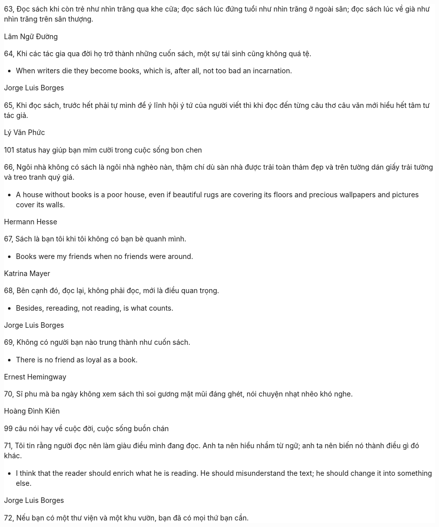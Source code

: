 63, Đọc sách khi còn trẻ như nhìn trăng qua khe cửa; đọc sách lúc đứng tuổi
như nhìn trăng ở ngoài sân; đọc sách lúc về già như nhìn trăng trên sân
thượng.

Lâm Ngữ Đường

64, Khi các tác gia qua đời họ trở thành những cuốn sách, một sự tái sinh
cũng không quá tệ.

- When writers die they become books, which is, after all, not too bad an
incarnation.

Jorge Luis Borges

65, Khi đọc sách, trước hết phải tự mình để ý lĩnh hội ý tứ của người viết
thì khi đọc đến từng câu thơ câu văn mới hiểu hết tâm tư tác giả.

Lý Văn Phức

101 status hay giúp bạn mỉm cười trong cuộc sống bon chen

66, Ngôi nhà không có sách là ngôi nhà nghèo nàn, thậm chí dù sàn nhà được
trải toàn thảm đẹp và trên tường dán giấy trải tường và treo tranh quý giá.

- A house without books is a poor house, even if beautiful rugs are covering
its floors and precious wallpapers and pictures cover its walls.

Hermann Hesse

67, Sách là bạn tôi khi tôi không có bạn bè quanh mình.

- Books were my friends when no friends were around.

Katrina Mayer

68, Bên cạnh đó, đọc lại, không phải đọc, mới là điều quan trọng.

- Besides, rereading, not reading, is what counts.

Jorge Luis Borges

69, Không có người bạn nào trung thành như cuốn sách.

- There is no friend as loyal as a book.

Ernest Hemingway

70, Sĩ phu mà ba ngày không xem sách thì soi gương mặt mũi đáng ghét, nói
chuyện nhạt nhẽo khó nghe.

Hoàng Đình Kiên

99 câu nói hay về cuộc đời, cuộc sống buồn chán

71, Tôi tin rằng người đọc nên làm giàu điều mình đang đọc. Anh ta nên hiểu
nhầm từ ngữ; anh ta nên biến nó thành điều gì đó khác.

- I think that the reader should enrich what he is reading. He should misunderstand
the text; he should change it into something else.

Jorge Luis Borges

72, Nếu bạn có một thư viện và một khu vườn, bạn đã có mọi thứ bạn cần.
